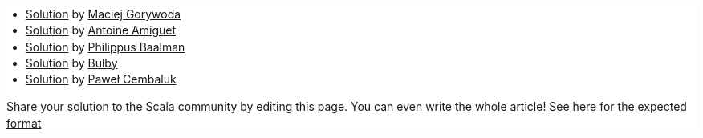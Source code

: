 - [Solution](https://github.com/makingthematrix/AdventOfCode2024/blob/main/src/main/scala/io/github/makingthematrix/AdventofCode2024/DayEleven.scala) by [Maciej Gorywoda](https://github.com/makingthematrix)
- [Solution](https://github.com/aamiguet/advent-2024/blob/main/src/main/scala/ch/aamiguet/advent2024/Day11.scala) by [Antoine Amiguet](https://github.com/aamiguet)
- [Solution](https://github.com/Philippus/adventofcode/blob/main/src/main/scala/adventofcode2024/Day11.scala) by [Philippus Baalman](https://github.com/philippus)
- [Solution](https://github.com/TheDrawingCoder-Gamer/adventofcode2024/blob/e163baeaedcd90732b5e19f578a2faadeb1ef872/src/main/scala/day11.sc) by [Bulby](https://github.com/TheDrawingCoder-Gamer)
- [Solution](https://github.com/AvaPL/Advent-of-Code-2024/tree/main/src/main/scala/day11) by [Paweł Cembaluk](https://github.com/AvaPL)

Share your solution to the Scala community by editing this page.
You can even write the whole article! [See here for the expected format](https://github.com/scalacenter/scala-advent-of-code/discussions/424)
